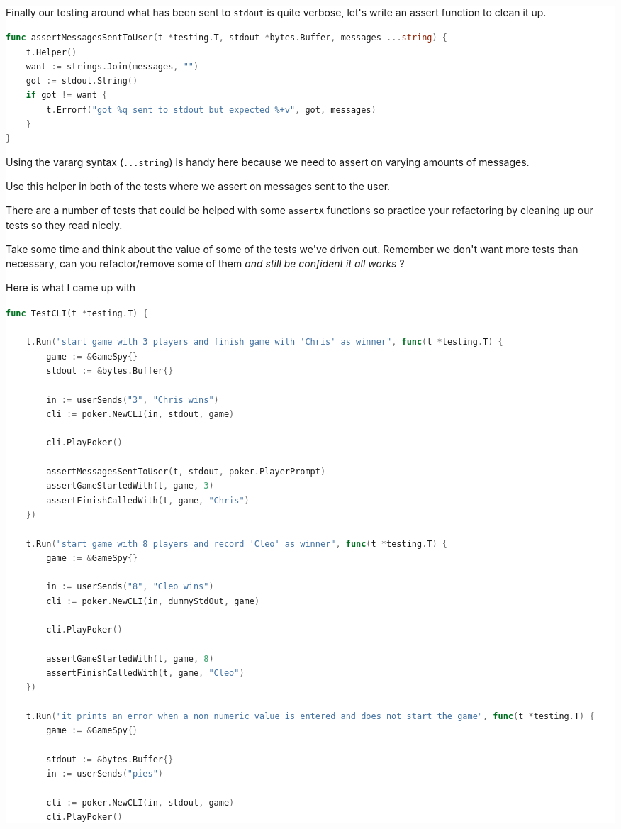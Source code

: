 Finally our testing around what has been sent to `stdout` is quite verbose, let's write an assert function to clean it up.

```go
func assertMessagesSentToUser(t *testing.T, stdout *bytes.Buffer, messages ...string) {
	t.Helper()
	want := strings.Join(messages, "")
	got := stdout.String()
	if got != want {
		t.Errorf("got %q sent to stdout but expected %+v", got, messages)
	}
}
```

Using the vararg syntax (`...string`) is handy here because we need to assert on varying amounts of messages.

Use this helper in both of the tests where we assert on messages sent to the user.

There are a number of tests that could be helped with some `assertX` functions so practice your refactoring by cleaning up our tests so they read nicely. 

Take some time and think about the value of some of the tests we've driven out. Remember we don't want more tests than necessary, can you refactor/remove some of them _and still be confident it all works_ ?

Here is what I came up with

```go
func TestCLI(t *testing.T) {

	t.Run("start game with 3 players and finish game with 'Chris' as winner", func(t *testing.T) {
		game := &GameSpy{}
		stdout := &bytes.Buffer{}

		in := userSends("3", "Chris wins")
		cli := poker.NewCLI(in, stdout, game)

		cli.PlayPoker()

		assertMessagesSentToUser(t, stdout, poker.PlayerPrompt)
		assertGameStartedWith(t, game, 3)
		assertFinishCalledWith(t, game, "Chris")
	})

	t.Run("start game with 8 players and record 'Cleo' as winner", func(t *testing.T) {
		game := &GameSpy{}

		in := userSends("8", "Cleo wins")
		cli := poker.NewCLI(in, dummyStdOut, game)

		cli.PlayPoker()

		assertGameStartedWith(t, game, 8)
		assertFinishCalledWith(t, game, "Cleo")
	})

	t.Run("it prints an error when a non numeric value is entered and does not start the game", func(t *testing.T) {
		game := &GameSpy{}

		stdout := &bytes.Buffer{}
		in := userSends("pies")

		cli := poker.NewCLI(in, stdout, game)
		cli.PlayPoker()

```